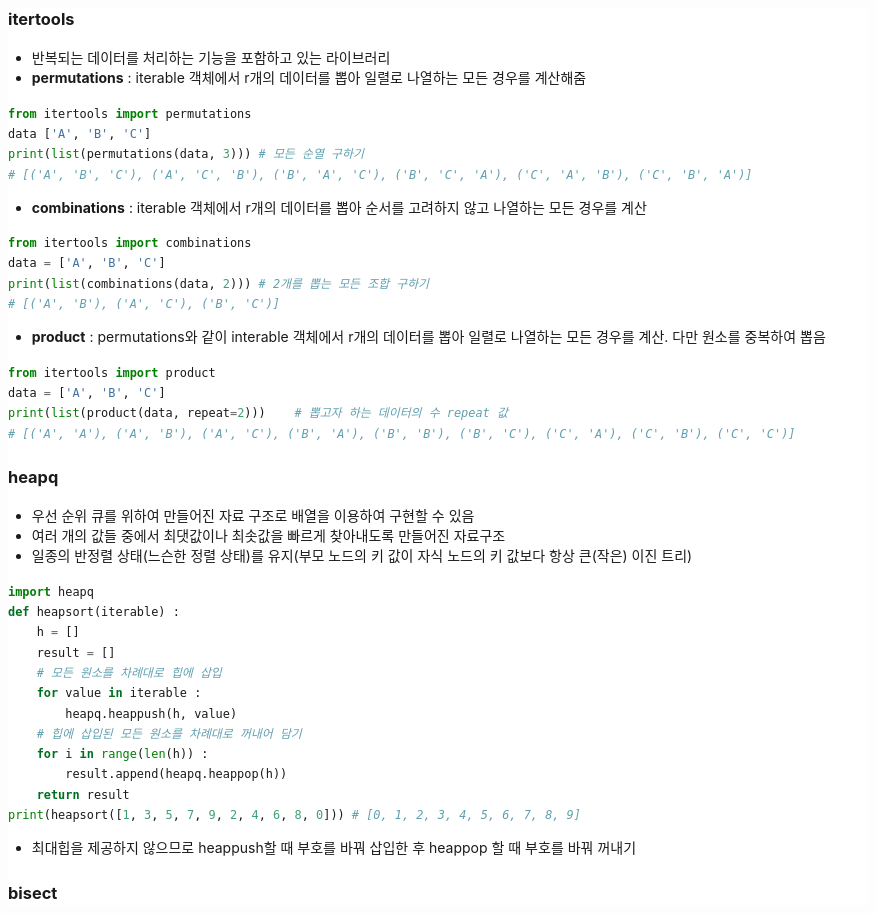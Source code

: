### itertools

- 반복되는 데이터를 처리하는 기능을 포함하고 있는 라이브러리
- **permutations** : iterable 객체에서 r개의 데이터를 뽑아 일렬로 나열하는 모든 경우를 계산해줌

```py
from itertools import permutations
data ['A', 'B', 'C']
print(list(permutations(data, 3))) # 모든 순열 구하기
# [('A', 'B', 'C'), ('A', 'C', 'B'), ('B', 'A', 'C'), ('B', 'C', 'A'), ('C', 'A', 'B'), ('C', 'B', 'A')]
```

- **combinations** : iterable 객체에서 r개의 데이터를 뽑아 순서를 고려하지 않고 나열하는 모든 경우를 계산

```py
from itertools import combinations
data = ['A', 'B', 'C']
print(list(combinations(data, 2))) # 2개를 뽑는 모든 조합 구하기
# [('A', 'B'), ('A', 'C'), ('B', 'C')]
```

- **product** : permutations와 같이 interable 객체에서 r개의 데이터를 뽑아 일렬로 나열하는 모든 경우를 계산. 다만 원소를 중복하여 뽑음

```py
from itertools import product
data = ['A', 'B', 'C']
print(list(product(data, repeat=2)))    # 뽑고자 하는 데이터의 수 repeat 값
# [('A', 'A'), ('A', 'B'), ('A', 'C'), ('B', 'A'), ('B', 'B'), ('B', 'C'), ('C', 'A'), ('C', 'B'), ('C', 'C')]
```

### heapq

- 우선 순위 큐를 위하여 만들어진 자료 구조로 배열을 이용하여 구현할 수 있음
- 여러 개의 값들 중에서 최댓값이나 최솟값을 빠르게 찾아내도록 만들어진 자료구조
- 일종의 반정렬 상태(느슨한 정렬 상태)를 유지(부모 노드의 키 값이 자식 노드의 키 값보다 항상 큰(작은) 이진 트리)

```py
import heapq
def heapsort(iterable) :
    h = []
    result = []
    # 모든 원소를 차례대로 힙에 삽입
    for value in iterable :
        heapq.heappush(h, value)
    # 힙에 삽입된 모든 원소를 차례대로 꺼내어 담기
    for i in range(len(h)) :
        result.append(heapq.heappop(h))
    return result
print(heapsort([1, 3, 5, 7, 9, 2, 4, 6, 8, 0])) # [0, 1, 2, 3, 4, 5, 6, 7, 8, 9]
```

- 최대힙을 제공하지 않으므로 heappush할 때 부호를 바꿔 삽입한 후 heappop 할 때 부호를 바꿔 꺼내기

### bisect
